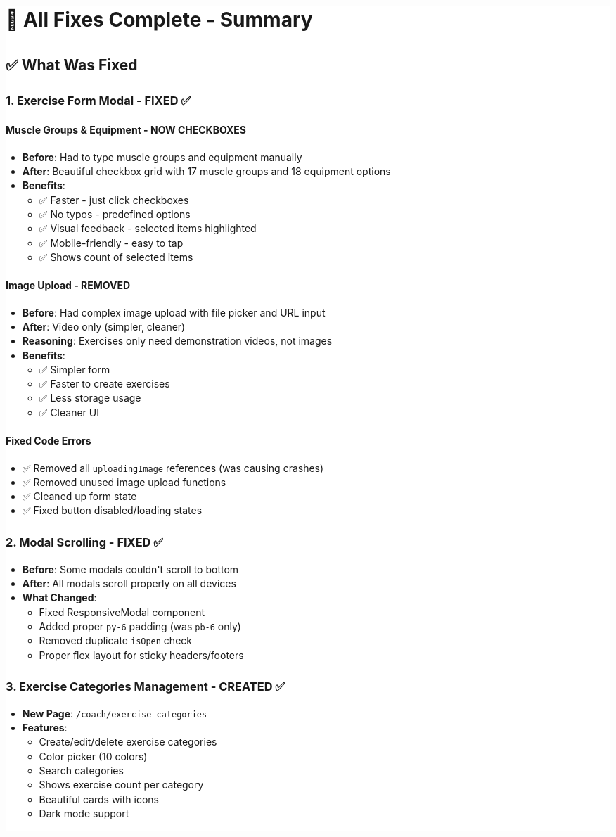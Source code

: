 # 🎉 All Fixes Complete - Summary

## ✅ What Was Fixed

### 1. **Exercise Form Modal** - FIXED ✅

#### Muscle Groups & Equipment - NOW CHECKBOXES

- **Before**: Had to type muscle groups and equipment manually
- **After**: Beautiful checkbox grid with 17 muscle groups and 18 equipment options
- **Benefits**:
  - ✅ Faster - just click checkboxes
  - ✅ No typos - predefined options
  - ✅ Visual feedback - selected items highlighted
  - ✅ Mobile-friendly - easy to tap
  - ✅ Shows count of selected items

#### Image Upload - REMOVED

- **Before**: Had complex image upload with file picker and URL input
- **After**: Video only (simpler, cleaner)
- **Reasoning**: Exercises only need demonstration videos, not images
- **Benefits**:
  - ✅ Simpler form
  - ✅ Faster to create exercises
  - ✅ Less storage usage
  - ✅ Cleaner UI

#### Fixed Code Errors

- ✅ Removed all `uploadingImage` references (was causing crashes)
- ✅ Removed unused image upload functions
- ✅ Cleaned up form state
- ✅ Fixed button disabled/loading states

### 2. **Modal Scrolling** - FIXED ✅

- **Before**: Some modals couldn't scroll to bottom
- **After**: All modals scroll properly on all devices
- **What Changed**:
  - Fixed ResponsiveModal component
  - Added proper `py-6` padding (was `pb-6` only)
  - Removed duplicate `isOpen` check
  - Proper flex layout for sticky headers/footers

### 3. **Exercise Categories Management** - CREATED ✅

- **New Page**: `/coach/exercise-categories`
- **Features**:
  - Create/edit/delete exercise categories
  - Color picker (10 colors)
  - Search categories
  - Shows exercise count per category
  - Beautiful cards with icons
  - Dark mode support

---